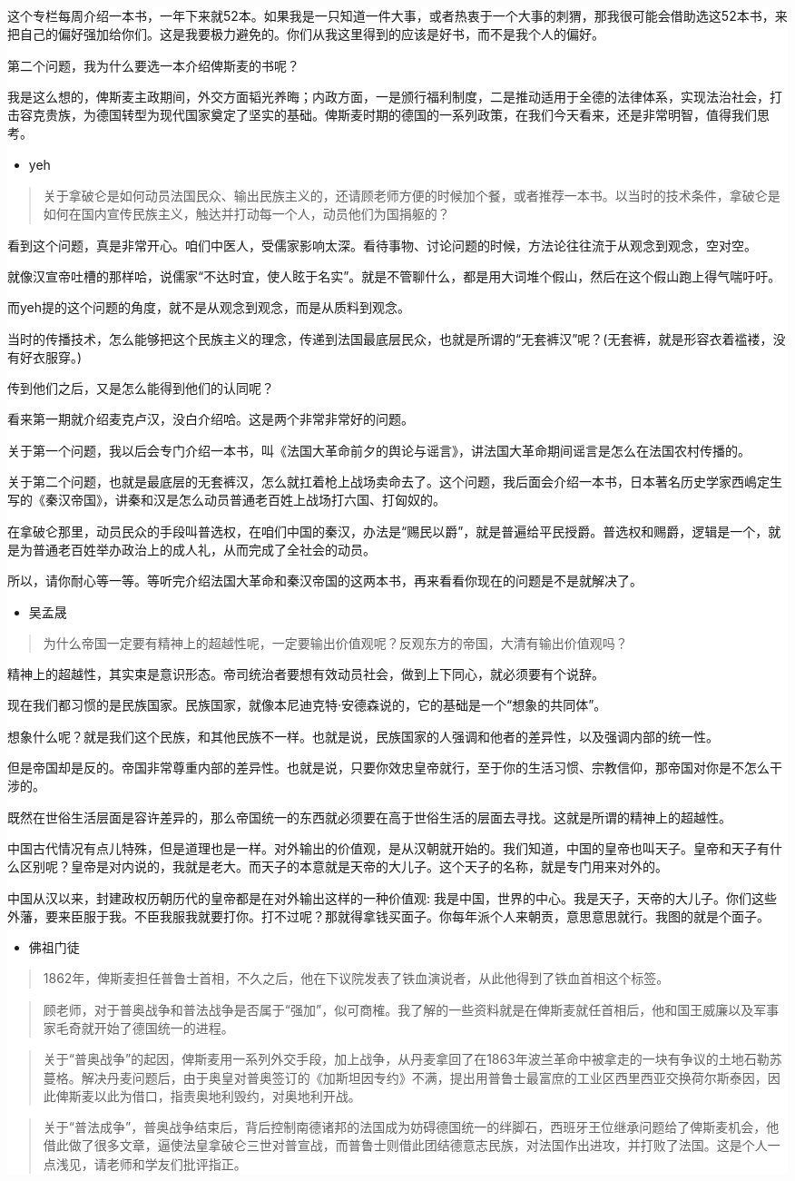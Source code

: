 这个专栏每周介绍一本书，一年下来就52本。如果我是一只知道一件大事，或者热衷于一个大事的刺猬，那我很可能会借助选这52本书，来把自己的偏好强加给你们。这是我要极力避免的。你们从我这里得到的应该是好书，而不是我个人的偏好。

第二个问题，我为什么要选一本介绍俾斯麦的书呢？

我是这么想的，俾斯麦主政期间，外交方面韬光养晦；内政方面，一是颁行福利制度，二是推动适用于全德的法律体系，实现法治社会，打击容克贵族，为德国转型为现代国家奠定了坚实的基础。俾斯麦时期的德国的一系列政策，在我们今天看来，还是非常明智，值得我们思考。

- yeh

> 关于拿破仑是如何动员法国民众、输出民族主义的，还请顾老师方便的时候加个餐，或者推荐一本书。以当时的技术条件，拿破仑是如何在国内宣传民族主义，触达并打动每一个人，动员他们为国捐躯的？

看到这个问题，真是非常开心。咱们中医人，受儒家影响太深。看待事物、讨论问题的时候，方法论往往流于从观念到观念，空对空。

就像汉宣帝吐槽的那样哈，说儒家“不达时宜，使人眩于名实”。就是不管聊什么，都是用大词堆个假山，然后在这个假山跑上得气喘吁吁。

而yeh提的这个问题的角度，就不是从观念到观念，而是从质料到观念。

当时的传播技术，怎么能够把这个民族主义的理念，传递到法国最底层民众，也就是所谓的“无套裤汉”呢？(无套裤，就是形容衣着褴褛，没有好衣服穿。)

传到他们之后，又是怎么能得到他们的认同呢？

看来第一期就介绍麦克卢汉，没白介绍哈。这是两个非常非常好的问题。

关于第一个问题，我以后会专门介绍一本书，叫《法国大革命前夕的舆论与谣言》，讲法国大革命期间谣言是怎么在法国农村传播的。

关于第二个问题，也就是最底层的无套裤汉，怎么就扛着枪上战场卖命去了。这个问题，我后面会介绍一本书，日本著名历史学家西嶋定生写的《秦汉帝国》，讲秦和汉是怎么动员普通老百姓上战场打六国、打匈奴的。

在拿破仑那里，动员民众的手段叫普选权，在咱们中国的秦汉，办法是“赐民以爵”，就是普遍给平民授爵。普选权和赐爵，逻辑是一个，就是为普通老百姓举办政治上的成人礼，从而完成了全社会的动员。

所以，请你耐心等一等。等听完介绍法国大革命和秦汉帝国的这两本书，再来看看你现在的问题是不是就解决了。

- 吴孟晟

> 为什么帝国一定要有精神上的超越性呢，一定要输出价值观呢？反观东方的帝国，大清有输出价值观吗？

精神上的超越性，其实束是意识形态。帝司统治者要想有效动员社会，做到上下同心，就必须要有个说辞。

现在我们都习惯的是民族国家。民族国家，就像本尼迪克特·安德森说的，它的基础是一个“想象的共同体”。

想象什么呢？就是我们这个民族，和其他民族不一样。也就是说，民族国家的人强调和他者的差异性，以及强调内部的统一性。

但是帝国却是反的。帝国非常尊重内部的差异性。也就是说，只要你效忠皇帝就行，至于你的生活习惯、宗教信仰，那帝国对你是不怎么干涉的。

既然在世俗生活层面是容许差异的，那么帝国统一的东西就必须要在高于世俗生活的层面去寻找。这就是所谓的精神上的超越性。

中国古代情况有点儿特殊，但是道理也是一样。对外输出的价值观，是从汉朝就开始的。我们知道，中国的皇帝也叫天子。皇帝和天子有什么区别呢？皇帝是对内说的，我就是老大。而天子的本意就是天帝的大儿子。这个天子的名称，就是专门用来对外的。

中国从汉以来，封建政权历朝历代的皇帝都是在对外输出这样的一种价值观: 我是中国，世界的中心。我是天子，天帝的大儿子。你们这些外藩，要来臣服于我。不臣我服我就要打你。打不过呢？那就得拿钱买面子。你每年派个人来朝贡，意思意思就行。我图的就是个面子。

- 佛祖门徒

> 1862年，俾斯麦担任普鲁士首相，不久之后，他在下议院发表了铁血演说者，从此他得到了铁血首相这个标签。

> 顾老师，对于普奥战争和普法战争是否属于“强加”，似可商榷。我了解的一些资料就是在俾斯麦就任首相后，他和国王威廉以及军事家毛奇就开始了德国统一的进程。

> 关于“普奥战争”的起因，俾斯麦用一系列外交手段，加上战争，从丹麦拿回了在1863年波兰革命中被拿走的一块有争议的土地石勒苏蔓格。解决丹麦问题后，由于奥皇对普奥签订的《加斯坦因专约》不满，提出用普鲁士最富庶的工业区西里西亚交换荷尔斯泰因，因此俾斯麦以此为借口，指责奥地利毁约，对奥地利开战。

> 关于“普法成争”，普奥战争结束后，背后控制南德诸邦的法国成为妨碍德国统一的绊脚石，西班牙王位继承问题给了俾斯麦机会，他借此做了很多文章，逼使法皇拿破仑三世对普宣战，而普鲁士则借此团结德意志民族，对法国作出进攻，并打败了法国。这是个人一点浅见，请老师和学友们批评指正。
